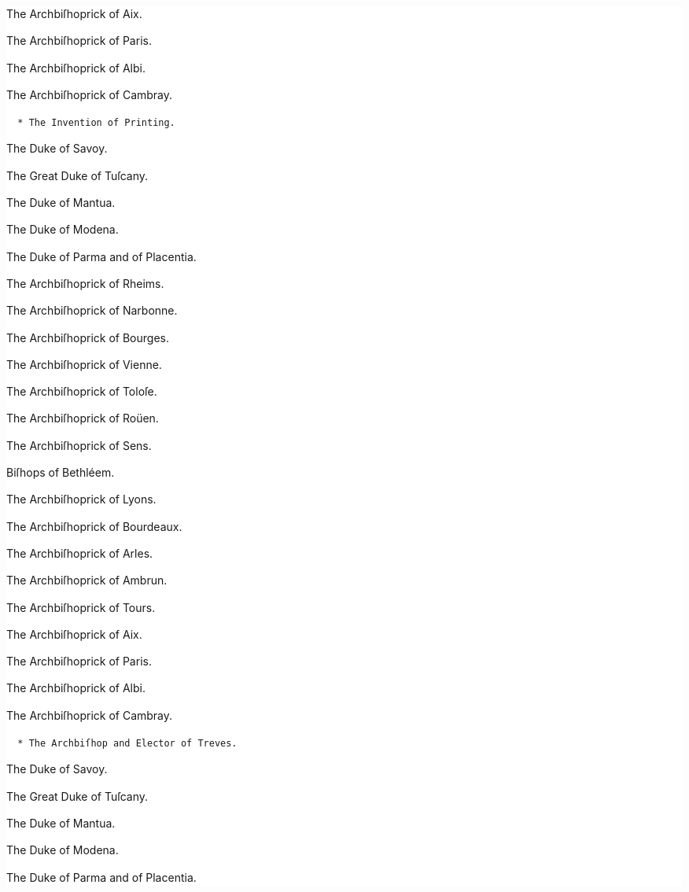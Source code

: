 The Archbiſhoprick of Aix.

The Archbiſhoprick of Paris.

The Archbiſhoprick of Albi.

The Archbiſhoprick of Cambray.

      * The Invention of Printing.

The Duke of Savoy.

The Great Duke of Tuſcany.

The Duke of Mantua.

The Duke of Modena.

The Duke of Parma and of Placentia.

The Archbiſhoprick of Rheims.

The Archbiſhoprick of Narbonne.

The Archbiſhoprick of Bourges.

The Archbiſhoprick of Vienne.

The Archbiſhoprick of Toloſe.

The Archbiſhoprick of Roüen.

The Archbiſhoprick of Sens.

Biſhops of Bethléem.

The Archbiſhoprick of Lyons.

The Archbiſhoprick of Bourdeaux.

The Archbiſhoprick of Arles.

The Archbiſhoprick of Ambrun.

The Archbiſhoprick of Tours.

The Archbiſhoprick of Aix.

The Archbiſhoprick of Paris.

The Archbiſhoprick of Albi.

The Archbiſhoprick of Cambray.

      * The Archbiſhop and Elector of Treves.

The Duke of Savoy.

The Great Duke of Tuſcany.

The Duke of Mantua.

The Duke of Modena.

The Duke of Parma and of Placentia.
